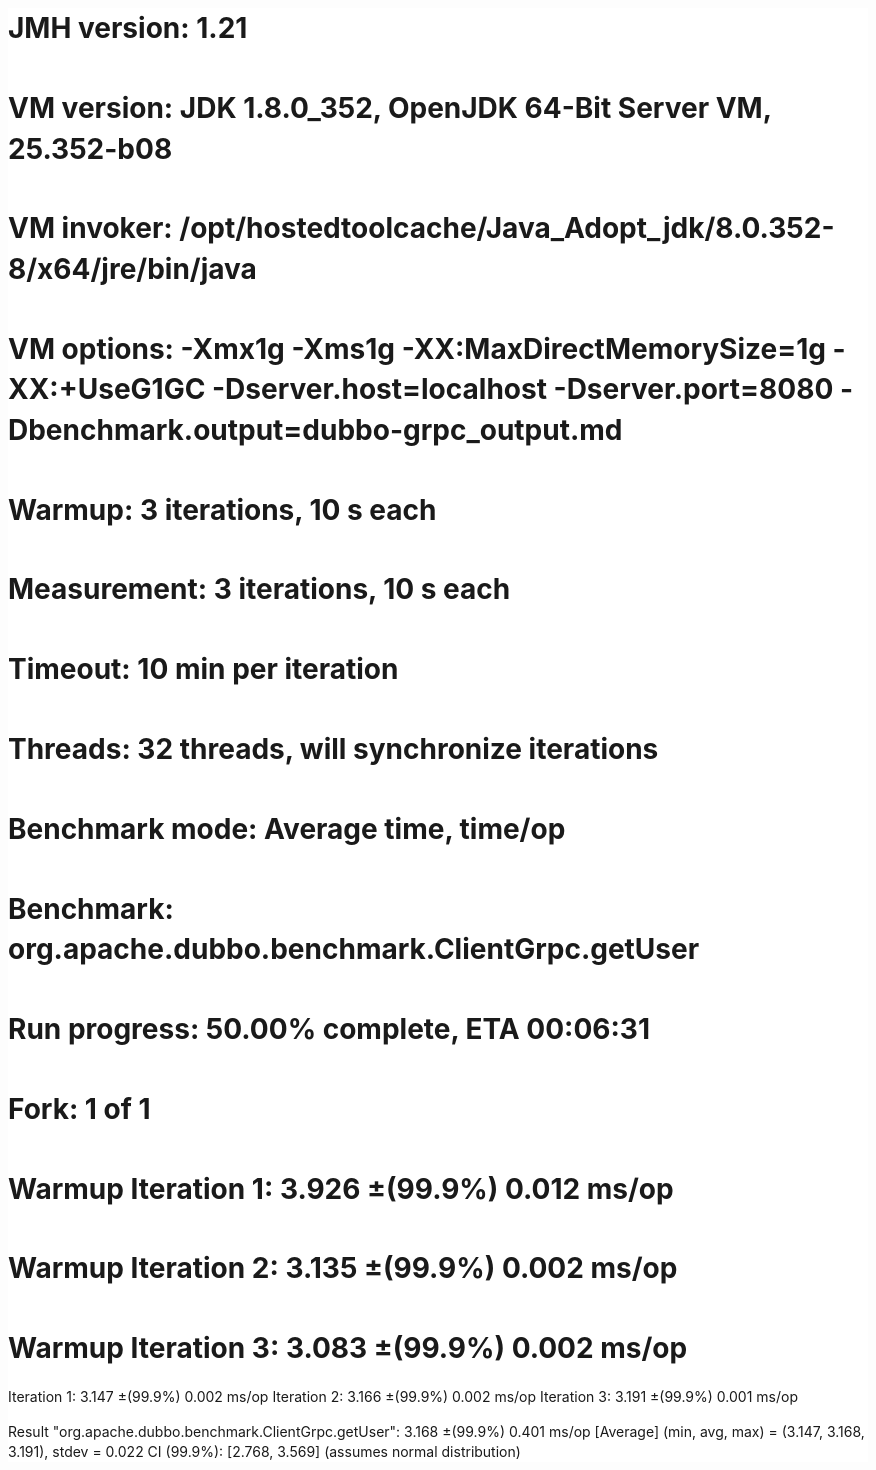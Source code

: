 
# JMH version: 1.21
# VM version: JDK 1.8.0_352, OpenJDK 64-Bit Server VM, 25.352-b08
# VM invoker: /opt/hostedtoolcache/Java_Adopt_jdk/8.0.352-8/x64/jre/bin/java
# VM options: -Xmx1g -Xms1g -XX:MaxDirectMemorySize=1g -XX:+UseG1GC -Dserver.host=localhost -Dserver.port=8080 -Dbenchmark.output=dubbo-grpc_output.md
# Warmup: 3 iterations, 10 s each
# Measurement: 3 iterations, 10 s each
# Timeout: 10 min per iteration
# Threads: 32 threads, will synchronize iterations
# Benchmark mode: Average time, time/op
# Benchmark: org.apache.dubbo.benchmark.ClientGrpc.getUser

# Run progress: 50.00% complete, ETA 00:06:31
# Fork: 1 of 1
# Warmup Iteration   1: 3.926 ±(99.9%) 0.012 ms/op
# Warmup Iteration   2: 3.135 ±(99.9%) 0.002 ms/op
# Warmup Iteration   3: 3.083 ±(99.9%) 0.002 ms/op
Iteration   1: 3.147 ±(99.9%) 0.002 ms/op
Iteration   2: 3.166 ±(99.9%) 0.002 ms/op
Iteration   3: 3.191 ±(99.9%) 0.001 ms/op


Result "org.apache.dubbo.benchmark.ClientGrpc.getUser":
  3.168 ±(99.9%) 0.401 ms/op [Average]
  (min, avg, max) = (3.147, 3.168, 3.191), stdev = 0.022
  CI (99.9%): [2.768, 3.569] (assumes normal distribution)
